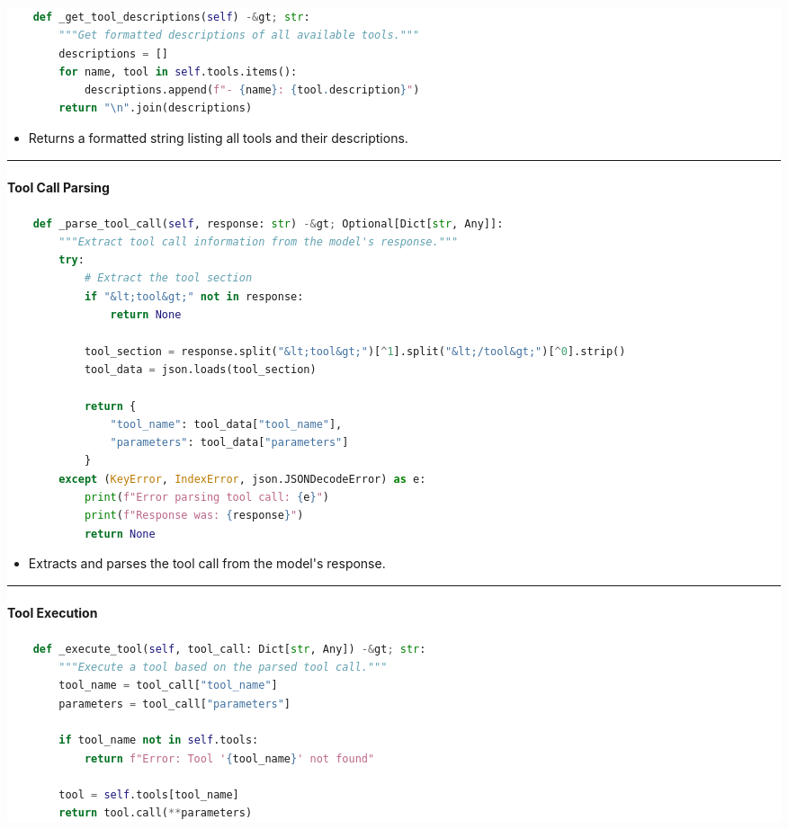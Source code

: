 ```python
    def _get_tool_descriptions(self) -&gt; str:
        """Get formatted descriptions of all available tools."""
        descriptions = []
        for name, tool in self.tools.items():
            descriptions.append(f"- {name}: {tool.description}")
        return "\n".join(descriptions)
```

- Returns a formatted string listing all tools and their descriptions.

---

#### Tool Call Parsing

```python
    def _parse_tool_call(self, response: str) -&gt; Optional[Dict[str, Any]]:
        """Extract tool call information from the model's response."""
        try:
            # Extract the tool section
            if "&lt;tool&gt;" not in response:
                return None
                
            tool_section = response.split("&lt;tool&gt;")[^1].split("&lt;/tool&gt;")[^0].strip()
            tool_data = json.loads(tool_section)
            
            return {
                "tool_name": tool_data["tool_name"],
                "parameters": tool_data["parameters"]
            }
        except (KeyError, IndexError, json.JSONDecodeError) as e:
            print(f"Error parsing tool call: {e}")
            print(f"Response was: {response}")
            return None
```

- Extracts and parses the tool call from the model's response.

---

#### Tool Execution

```python
    def _execute_tool(self, tool_call: Dict[str, Any]) -&gt; str:
        """Execute a tool based on the parsed tool call."""
        tool_name = tool_call["tool_name"]
        parameters = tool_call["parameters"]
        
        if tool_name not in self.tools:
            return f"Error: Tool '{tool_name}' not found"
            
        tool = self.tools[tool_name]
        return tool.call(**parameters)
```
